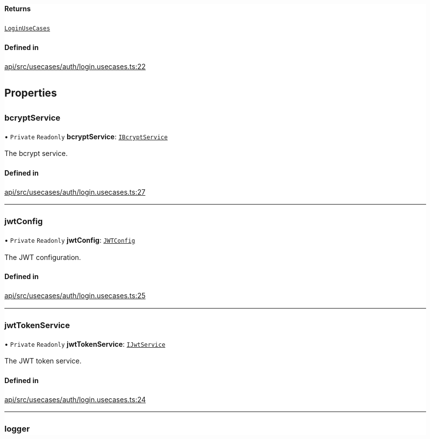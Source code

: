 #### Returns

[`LoginUseCases`](usecases_auth_login_usecases.LoginUseCases.md)

#### Defined in

[api/src/usecases/auth/login.usecases.ts:22](https://github.com/No-Country/c16-58-t-typescript/blob/d2fd85f/api/src/usecases/auth/login.usecases.ts#L22)

## Properties

### bcryptService

• `Private` `Readonly` **bcryptService**: [`IBcryptService`](../interfaces/domain_adapters_bcrypt_interface.IBcryptService.md)

The bcrypt service.

#### Defined in

[api/src/usecases/auth/login.usecases.ts:27](https://github.com/No-Country/c16-58-t-typescript/blob/d2fd85f/api/src/usecases/auth/login.usecases.ts#L27)

___

### jwtConfig

• `Private` `Readonly` **jwtConfig**: [`JWTConfig`](../interfaces/domain_config_jwt_interface.JWTConfig.md)

The JWT configuration.

#### Defined in

[api/src/usecases/auth/login.usecases.ts:25](https://github.com/No-Country/c16-58-t-typescript/blob/d2fd85f/api/src/usecases/auth/login.usecases.ts#L25)

___

### jwtTokenService

• `Private` `Readonly` **jwtTokenService**: [`IJwtService`](../interfaces/domain_adapters_jwt_interface.IJwtService.md)

The JWT token service.

#### Defined in

[api/src/usecases/auth/login.usecases.ts:24](https://github.com/No-Country/c16-58-t-typescript/blob/d2fd85f/api/src/usecases/auth/login.usecases.ts#L24)

___

### logger
